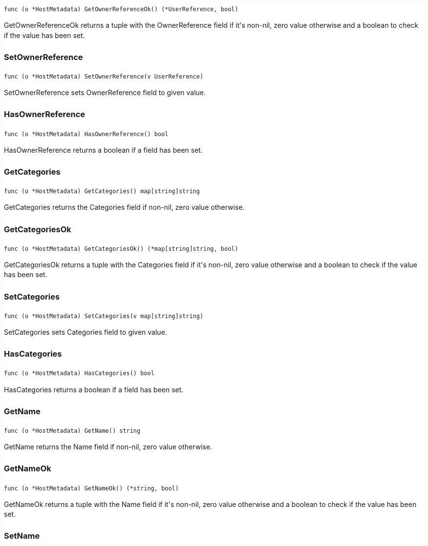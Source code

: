 `func (o *HostMetadata) GetOwnerReferenceOk() (*UserReference, bool)`

GetOwnerReferenceOk returns a tuple with the OwnerReference field if it's non-nil, zero value otherwise
and a boolean to check if the value has been set.

### SetOwnerReference

`func (o *HostMetadata) SetOwnerReference(v UserReference)`

SetOwnerReference sets OwnerReference field to given value.

### HasOwnerReference

`func (o *HostMetadata) HasOwnerReference() bool`

HasOwnerReference returns a boolean if a field has been set.

### GetCategories

`func (o *HostMetadata) GetCategories() map[string]string`

GetCategories returns the Categories field if non-nil, zero value otherwise.

### GetCategoriesOk

`func (o *HostMetadata) GetCategoriesOk() (*map[string]string, bool)`

GetCategoriesOk returns a tuple with the Categories field if it's non-nil, zero value otherwise
and a boolean to check if the value has been set.

### SetCategories

`func (o *HostMetadata) SetCategories(v map[string]string)`

SetCategories sets Categories field to given value.

### HasCategories

`func (o *HostMetadata) HasCategories() bool`

HasCategories returns a boolean if a field has been set.

### GetName

`func (o *HostMetadata) GetName() string`

GetName returns the Name field if non-nil, zero value otherwise.

### GetNameOk

`func (o *HostMetadata) GetNameOk() (*string, bool)`

GetNameOk returns a tuple with the Name field if it's non-nil, zero value otherwise
and a boolean to check if the value has been set.

### SetName
